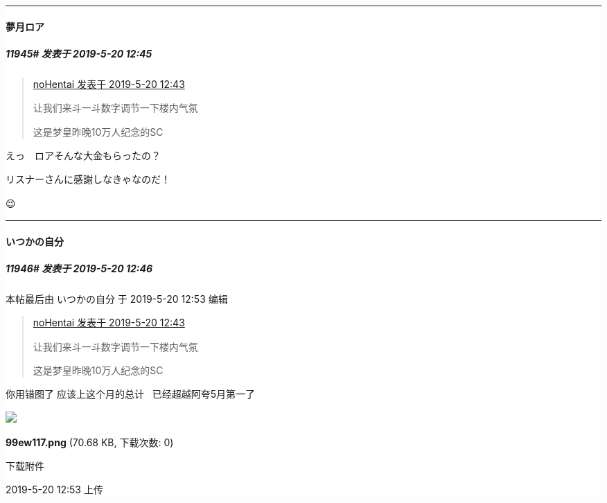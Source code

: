 





-----

####  夢月ロア  
##### 11945#       发表于 2019-5-20 12:45



<blockquote><a href="httphttps://bbs.saraba1st.com/2b/forum.php?mod=redirect&amp;goto=findpost&amp;pid=43773231&amp;ptid=1823171" target="_blank">noHentai 发表于 2019-5-20 12:43</a>

让我们来斗一斗数字调节一下楼内气氛

这是梦皇昨晚10万人纪念的SC</blockquote>
えっ　ロアそんな大金もらったの？


リスナーさんに感謝しなきゃなのだ！


😉







-----

####  いつかの自分  
##### 11946#       发表于 2019-5-20 12:46



 本帖最后由 いつかの自分 于 2019-5-20 12:53 编辑 
<blockquote><a href="httphttps://bbs.saraba1st.com/2b/forum.php?mod=redirect&amp;goto=findpost&amp;pid=43773231&amp;ptid=1823171" target="_blank">noHentai 发表于 2019-5-20 12:43</a>

让我们来斗一斗数字调节一下楼内气氛

这是梦皇昨晚10万人纪念的SC</blockquote>
你用错图了 应该上这个月的总计   已经超越阿夸5月第一了


<img src="https://img.saraba1st.com/forum/201905/20/125329q2tbnj991f5g6q29.png" referrerpolicy="no-referrer">


<strong>99ew117.png</strong> (70.68 KB, 下载次数: 0)

下载附件

2019-5-20 12:53 上传










